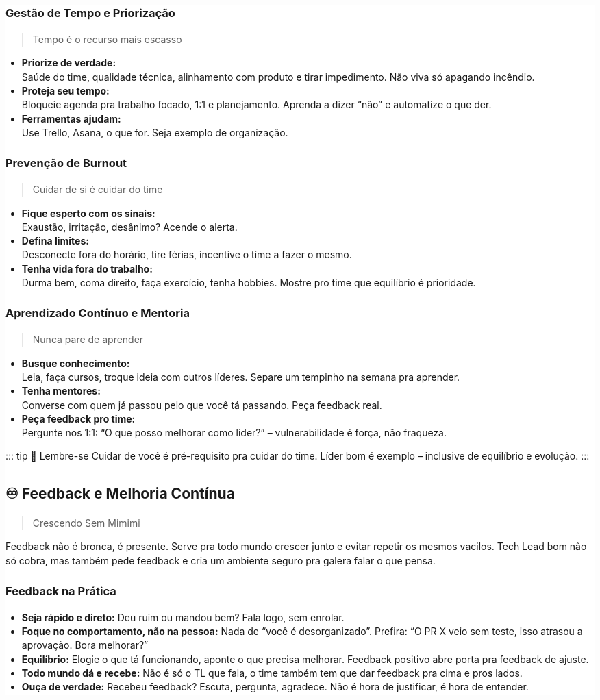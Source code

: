 ### Gestão de Tempo e Priorização

> Tempo é o recurso mais escasso

- **Priorize de verdade:**  
  Saúde do time, qualidade técnica, alinhamento com produto e tirar impedimento. Não viva só apagando incêndio.
- **Proteja seu tempo:**  
  Bloqueie agenda pra trabalho focado, 1:1 e planejamento. Aprenda a dizer “não” e automatize o que der.
- **Ferramentas ajudam:**  
  Use Trello, Asana, o que for. Seja exemplo de organização.

### Prevenção de Burnout

> Cuidar de si é cuidar do time

- **Fique esperto com os sinais:**  
  Exaustão, irritação, desânimo? Acende o alerta.
- **Defina limites:**  
  Desconecte fora do horário, tire férias, incentive o time a fazer o mesmo.
- **Tenha vida fora do trabalho:**  
  Durma bem, coma direito, faça exercício, tenha hobbies. Mostre pro time que equilíbrio é prioridade.

### Aprendizado Contínuo e Mentoria

> Nunca pare de aprender

- **Busque conhecimento:**  
  Leia, faça cursos, troque ideia com outros líderes. Separe um tempinho na semana pra aprender.
- **Tenha mentores:**  
  Converse com quem já passou pelo que você tá passando. Peça feedback real.
- **Peça feedback pro time:**  
  Pergunte nos 1:1: “O que posso melhorar como líder?” – vulnerabilidade é força, não fraqueza.

::: tip 🧠 Lembre-se
Cuidar de você é pré-requisito pra cuidar do time. Líder bom é exemplo – inclusive de equilíbrio e evolução.
:::

## ♾️ Feedback e Melhoria Contínua

> Crescendo Sem Mimimi

Feedback não é bronca, é presente. Serve pra todo mundo crescer junto e evitar repetir os mesmos vacilos. Tech Lead bom não só cobra, mas também pede feedback e cria um ambiente seguro pra galera falar o que pensa.

### Feedback na Prática

- **Seja rápido e direto:** Deu ruim ou mandou bem? Fala logo, sem enrolar.
- **Foque no comportamento, não na pessoa:** Nada de “você é desorganizado”. Prefira: “O PR X veio sem teste, isso atrasou a aprovação. Bora melhorar?”
- **Equilíbrio:** Elogie o que tá funcionando, aponte o que precisa melhorar. Feedback positivo abre porta pra feedback de ajuste.
- **Todo mundo dá e recebe:** Não é só o TL que fala, o time também tem que dar feedback pra cima e pros lados.
- **Ouça de verdade:** Recebeu feedback? Escuta, pergunta, agradece. Não é hora de justificar, é hora de entender.
